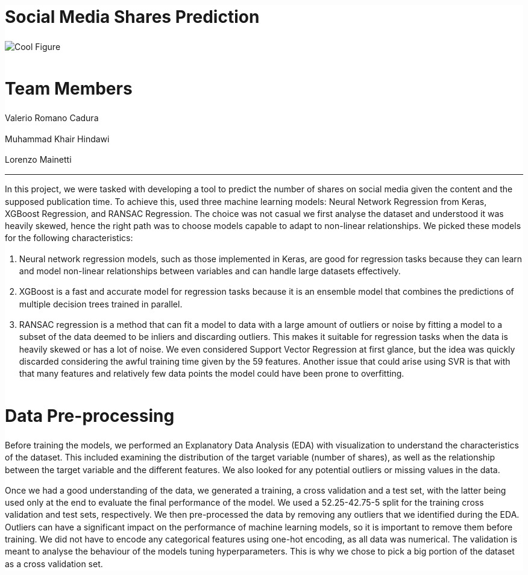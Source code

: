 # Social Media Shares Prediction
![Cool Figure](https://visme.co/blog/wp-content/uploads/2019/07/header-ok.png)


# Team Members

Valerio Romano Cadura

Muhammad Khair Hindawi

Lorenzo Mainetti

---------------------------------------------------------------------------------------------------------

In this project, we were tasked with developing a tool to predict the number of shares on social media given the content and the supposed publication time. To achieve this, used three machine learning models: Neural Network Regression from Keras, XGBoost Regression, and RANSAC Regression. The choice was not casual we first analyse the dataset and understood it was heavily skewed, hence the right path was to choose models capable to adapt to non-linear relationships. We picked these models for the following characteristics:

1. Neural network regression models, such as those implemented in Keras, are good for regression
tasks because they can learn and model non-linear relationships between variables and can handle
large datasets effectively.

2. XGBoost is a fast and accurate model for regression tasks because it is an ensemble model that
combines the predictions of multiple decision trees trained in parallel.

3. RANSAC regression is a method that can fit a model to data with a large amount of outliers or noise by fitting a model to a subset of the data deemed to be inliers and discarding outliers. This makes it suitable for regression tasks when the data is heavily skewed or has a lot of noise. We even considered Support Vector Regression at first glance, but the idea was quickly discarded considering the awful training time given by the 59 features. Another issue that could arise using SVR is that with that many features and relatively few data points the model could have been prone to overfitting.

# Data Pre-processing

Before training the models, we performed an Explanatory Data Analysis (EDA) with visualization to understand the characteristics of the dataset. This included examining the distribution of the target variable (number of shares), as well as the relationship between the target variable and the different features. We also looked for any potential outliers or missing values in the data.

Once we had a good understanding of the data, we generated a training, a cross validation and a test set, with the latter being used only at the end to evaluate the final performance of the model. We used a 52.25-42.75-5 split for the training cross validation and test sets, respectively.
We then pre-processed the data by removing any outliers that we identified during the EDA. Outliers can have a significant impact on the performance of machine learning models, so it is important to remove them before training. We did not have to encode any categorical features using one-hot encoding, as all data was numerical. The validation is meant to analyse the behaviour of the models tuning hyperparameters. This is why we chose to pick a big portion of the dataset as a cross validation set.
